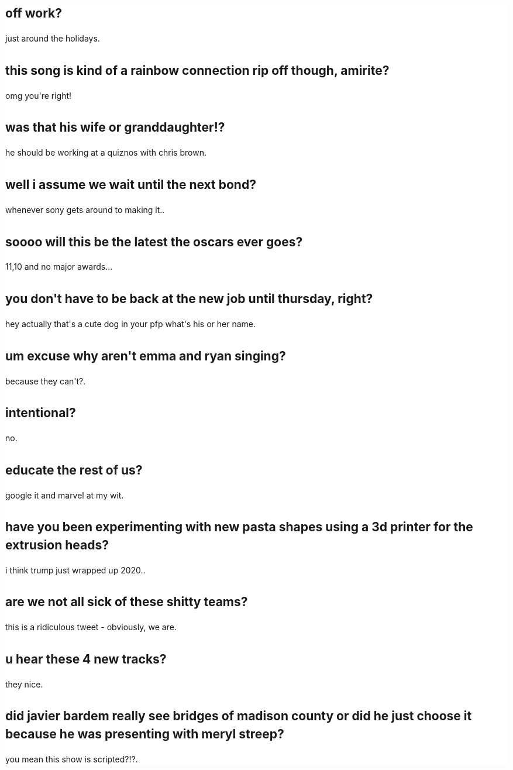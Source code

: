 ## off work?
just around the holidays.

## this song is kind of a rainbow connection rip off though, amirite?
omg you're right!

## was that his wife or granddaughter!?
he should be working at a quiznos with chris brown.

## well i assume we wait until the next bond?
whenever sony gets around to making it..

## soooo will this be the latest the oscars ever goes?
11,10 and no major awards...

## you don't have to be back at the new job until thursday, right?
hey actually that's a cute dog in your pfp what's his or her name.

## um excuse why aren't emma and ryan singing?
because they can't?.

## intentional?
no.

## educate the rest of us?
google it and marvel at my wit.

## have you been experimenting with new pasta shapes using a 3d printer for the extrusion heads?
i think trump just wrapped up 2020..

## are we not all sick of these shitty teams?
this is a ridiculous tweet - obviously, we are.

## u hear these 4 new tracks?
they nice.

## did javier bardem really see bridges of madison county or did he just choose it because he was presenting with meryl streep?
you mean this show is scripted?!?.

